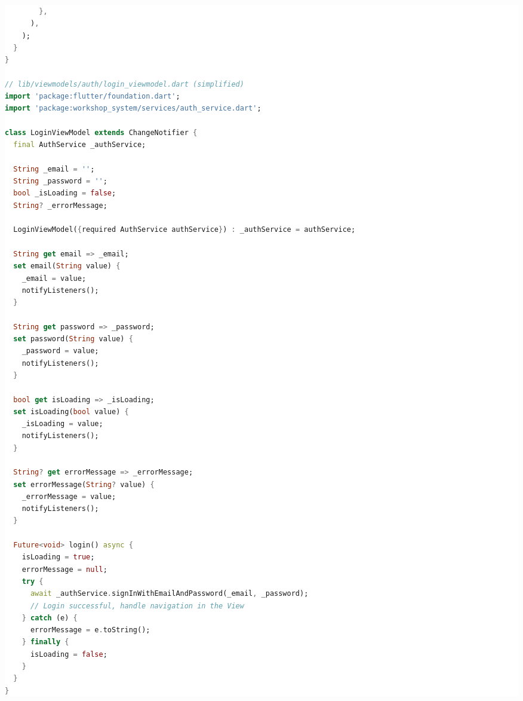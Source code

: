 ```dart
        },
      ),
    );
  }
}

// lib/viewmodels/auth/login_viewmodel.dart (simplified)
import 'package:flutter/foundation.dart';
import 'package:workshop_system/services/auth_service.dart';

class LoginViewModel extends ChangeNotifier {
  final AuthService _authService;

  String _email = '';
  String _password = '';
  bool _isLoading = false;
  String? _errorMessage;

  LoginViewModel({required AuthService authService}) : _authService = authService;

  String get email => _email;
  set email(String value) {
    _email = value;
    notifyListeners();
  }

  String get password => _password;
  set password(String value) {
    _password = value;
    notifyListeners();
  }

  bool get isLoading => _isLoading;
  set isLoading(bool value) {
    _isLoading = value;
    notifyListeners();
  }

  String? get errorMessage => _errorMessage;
  set errorMessage(String? value) {
    _errorMessage = value;
    notifyListeners();
  }

  Future<void> login() async {
    isLoading = true;
    errorMessage = null;
    try {
      await _authService.signInWithEmailAndPassword(_email, _password);
      // Login successful, handle navigation in the View
    } catch (e) {
      errorMessage = e.toString();
    } finally {
      isLoading = false;
    }
  }
}
```
